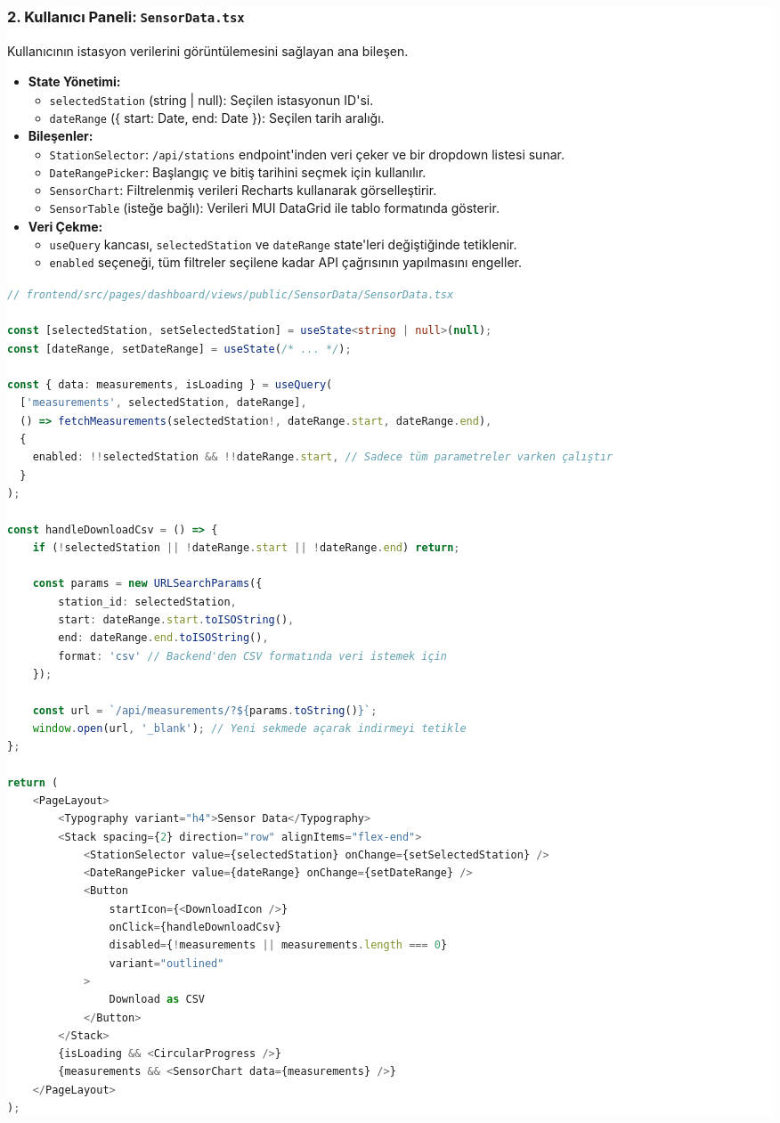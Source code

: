### 2. Kullanıcı Paneli: `SensorData.tsx`

Kullanıcının istasyon verilerini görüntülemesini sağlayan ana bileşen.

- **State Yönetimi:**
  - `selectedStation` (string | null): Seçilen istasyonun ID'si.
  - `dateRange` ({ start: Date, end: Date }): Seçilen tarih aralığı.
- **Bileşenler:**
  - `StationSelector`: `/api/stations` endpoint'inden veri çeker ve bir dropdown listesi sunar.
  - `DateRangePicker`: Başlangıç ve bitiş tarihini seçmek için kullanılır.
  - `SensorChart`: Filtrelenmiş verileri Recharts kullanarak görselleştirir.
  - `SensorTable` (isteğe bağlı): Verileri MUI DataGrid ile tablo formatında gösterir.
- **Veri Çekme:**
  - `useQuery` kancası, `selectedStation` ve `dateRange` state'leri değiştiğinde tetiklenir.
  - `enabled` seçeneği, tüm filtreler seçilene kadar API çağrısının yapılmasını engeller.

```typescript
// frontend/src/pages/dashboard/views/public/SensorData/SensorData.tsx

const [selectedStation, setSelectedStation] = useState<string | null>(null);
const [dateRange, setDateRange] = useState(/* ... */);

const { data: measurements, isLoading } = useQuery(
  ['measurements', selectedStation, dateRange],
  () => fetchMeasurements(selectedStation!, dateRange.start, dateRange.end),
  {
    enabled: !!selectedStation && !!dateRange.start, // Sadece tüm parametreler varken çalıştır
  }
);

const handleDownloadCsv = () => {
    if (!selectedStation || !dateRange.start || !dateRange.end) return;

    const params = new URLSearchParams({
        station_id: selectedStation,
        start: dateRange.start.toISOString(),
        end: dateRange.end.toISOString(),
        format: 'csv' // Backend'den CSV formatında veri istemek için
    });

    const url = `/api/measurements/?${params.toString()}`;
    window.open(url, '_blank'); // Yeni sekmede açarak indirmeyi tetikle
};

return (
    <PageLayout>
        <Typography variant="h4">Sensor Data</Typography>
        <Stack spacing={2} direction="row" alignItems="flex-end">
            <StationSelector value={selectedStation} onChange={setSelectedStation} />
            <DateRangePicker value={dateRange} onChange={setDateRange} />
            <Button
                startIcon={<DownloadIcon />}
                onClick={handleDownloadCsv}
                disabled={!measurements || measurements.length === 0}
                variant="outlined"
            >
                Download as CSV
            </Button>
        </Stack>
        {isLoading && <CircularProgress />}
        {measurements && <SensorChart data={measurements} />}
    </PageLayout>
);
```
